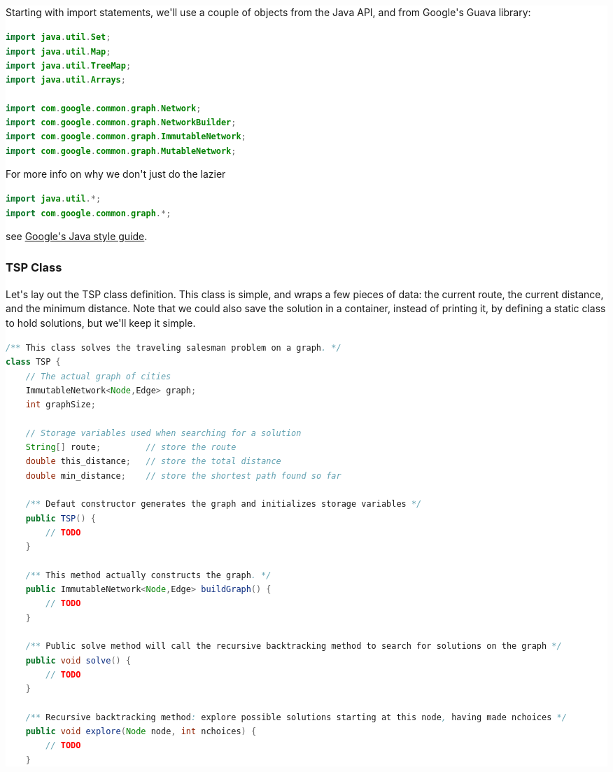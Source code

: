 Starting with import statements, we'll use a couple of objects from the Java API, and from Google's Guava library:

```java
import java.util.Set;
import java.util.Map;
import java.util.TreeMap;
import java.util.Arrays;

import com.google.common.graph.Network;
import com.google.common.graph.NetworkBuilder;
import com.google.common.graph.ImmutableNetwork;
import com.google.common.graph.MutableNetwork;
```

For more info on why we don't just do the lazier

```java
import java.util.*;
import com.google.common.graph.*;
```

see [Google's Java style guide](https://google.github.io/styleguide/javaguide.html).



<a name="tsp1-tsp-class"></a>

### TSP Class

Let's lay out the TSP class definition. This class is simple, and wraps a few pieces of data:
the current route, the current distance, and the minimum distance.
Note that we could also save the solution in a container, instead of printing it,
by defining a static class to hold solutions, but we'll keep it simple.

```java
/** This class solves the traveling salesman problem on a graph. */
class TSP {
	// The actual graph of cities
	ImmutableNetwork<Node,Edge> graph;
	int graphSize;

	// Storage variables used when searching for a solution 
	String[] route;			// store the route
	double this_distance;	// store the total distance
	double min_distance;	// store the shortest path found so far

	/** Defaut constructor generates the graph and initializes storage variables */
	public TSP() {
		// TODO
	}

	/** This method actually constructs the graph. */
	public ImmutableNetwork<Node,Edge> buildGraph() {
        // TODO
	}

	/** Public solve method will call the recursive backtracking method to search for solutions on the graph */
	public void solve() {
		// TODO
	}

	/** Recursive backtracking method: explore possible solutions starting at this node, having made nchoices */
	public void explore(Node node, int nchoices) {
		// TODO
	}
```